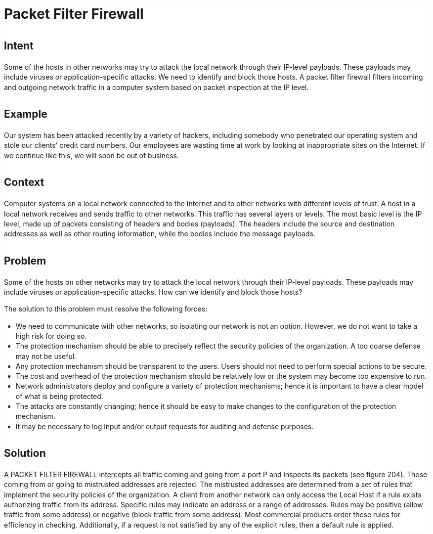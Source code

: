 # **Packet Filter Firewall**

## **Intent**
Some of the hosts in other networks may try to attack the local network through their IP-level payloads. These payloads may include viruses or application-specific attacks. We need to identify and block those hosts. A packet filter firewall filters incoming and outgoing network traffic in a computer system based on packet inspection at the IP level.

## **Example**
Our system has been attacked recently by a variety of hackers, including somebody who penetrated our operating system and stole our clients’ credit card numbers. Our employees are wasting time at work by looking at inappropriate sites on the Internet. If we continue like this, we will soon be out of business.

## **Context**
Computer systems on a local network connected to the Internet and to other networks with different levels of trust. A host in a local network receives and sends traffic to other networks. This traffic has several layers or levels. The most basic level is the IP level, made up of packets consisting of headers and bodies (payloads). The headers include the source and destination addresses as well as other routing information, while the bodies include the message payloads.

## **Problem**
Some of the hosts on other networks may try to attack the local network through their IP-level payloads. These payloads may include viruses or application-specific attacks. How can we identify and block those hosts? 

The solution to this problem must resolve the following forces: 

- We need to communicate with other networks, so isolating our network is not an option. However, we do not want to take a high risk for doing so. 
- The protection mechanism should be able to precisely reflect the security policies of the organization. A too coarse defense may not be useful. 
- Any protection mechanism should be transparent to the users. Users should not need to perform special actions to be secure.
- The cost and overhead of the protection mechanism should be relatively low or the system may become too expensive to run. 
- Network administrators deploy and configure a variety of protection mechanisms; hence it is important to have a clear model of what is being protected. 
- The attacks are constantly changing; hence it should be easy to make changes to the configuration of the protection mechanism. 
- It may be necessary to log input and/or output requests for auditing and defense purposes.

## **Solution**
A PACKET FILTER FIREWALL intercepts all traffic coming and going from a port P and inspects its packets (see figure 204). Those coming from or going to mistrusted addresses are rejected. The mistrusted addresses are determined from a set of rules that implement the security policies of the organization. A client from another network can only access the Local Host if a rule exists authorizing traffic from its address. Specific rules may indicate an address or a range of addresses. Rules may be positive (allow traffic from some address) or negative (block traffic from some address). Most commercial products order these rules for efficiency in checking. Additionally, if a request is not satisfied by any of the explicit rules, then a default rule is applied.
